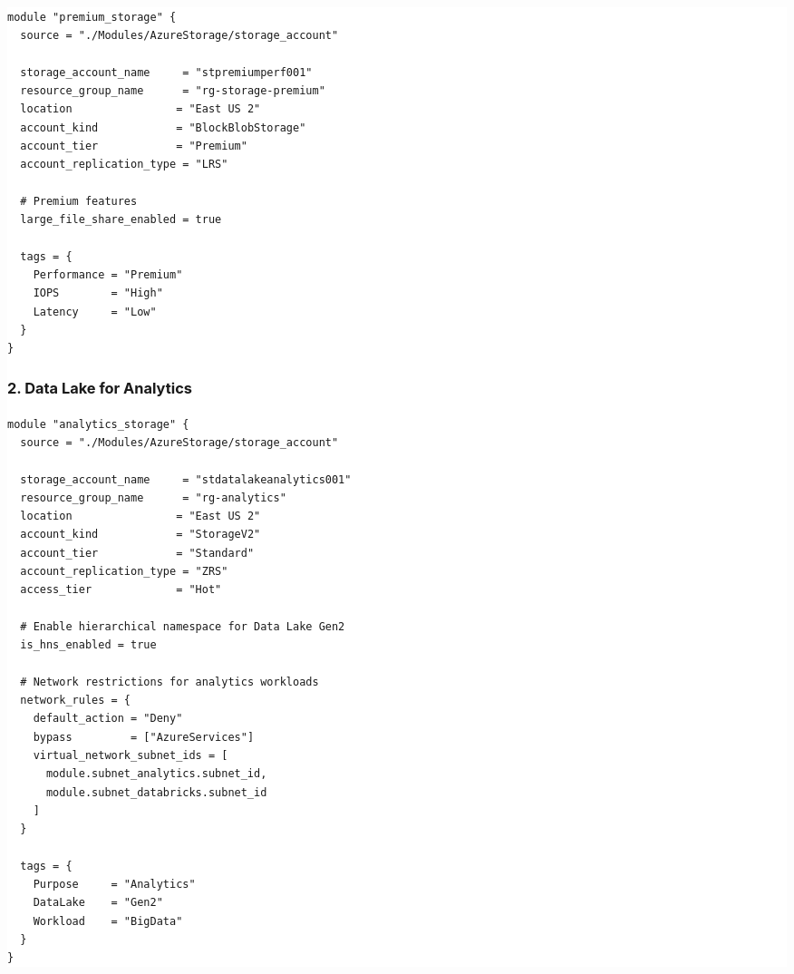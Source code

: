 ```hcl
module "premium_storage" {
  source = "./Modules/AzureStorage/storage_account"
  
  storage_account_name     = "stpremiumperf001"
  resource_group_name      = "rg-storage-premium"
  location                = "East US 2"
  account_kind            = "BlockBlobStorage"
  account_tier            = "Premium"
  account_replication_type = "LRS"
  
  # Premium features
  large_file_share_enabled = true
  
  tags = {
    Performance = "Premium"
    IOPS        = "High"
    Latency     = "Low"
  }
}
```

### 2. Data Lake for Analytics

```hcl
module "analytics_storage" {
  source = "./Modules/AzureStorage/storage_account"
  
  storage_account_name     = "stdatalakeanalytics001"
  resource_group_name      = "rg-analytics"
  location                = "East US 2"
  account_kind            = "StorageV2"
  account_tier            = "Standard"
  account_replication_type = "ZRS"
  access_tier             = "Hot"
  
  # Enable hierarchical namespace for Data Lake Gen2
  is_hns_enabled = true
  
  # Network restrictions for analytics workloads
  network_rules = {
    default_action = "Deny"
    bypass         = ["AzureServices"]
    virtual_network_subnet_ids = [
      module.subnet_analytics.subnet_id,
      module.subnet_databricks.subnet_id
    ]
  }
  
  tags = {
    Purpose     = "Analytics"
    DataLake    = "Gen2"
    Workload    = "BigData"
  }
}
```

